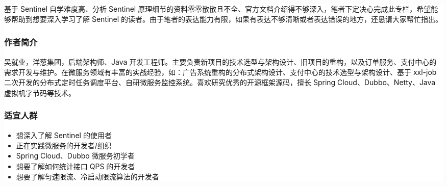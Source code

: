 基于 Sentinel 自学难度高、分析 Sentinel 原理细节的资料零零散散且不全、官方文档介绍得不够深入，笔者下定决心完成此专栏，希望能够帮助到想要深入学习了解 Sentinel 的读者。由于笔者的表达能力有限，如果有表达不够清晰或者表达错误的地方，还恳请大家帮忙指出。

### 作者简介

吴就业，洋葱集团，后端架构师、Java 开发工程师。主要负责新项目的技术选型与架构设计、旧项目的重构，以及订单服务、支付中心的需求开发与维护。在微服务领域有丰富的实战经验，如：广告系统重构的分布式架构设计、支付中心的技术选型与架构设计、基于 xxl-job 二次开发的分布式定时任务调度平台、自研微服务监控系统。喜欢研究优秀的开源框架源码，擅长 Spring Cloud、Dubbo、Netty、Java 虚拟机字节码等技术。

### 适宜人群

- 想深入了解 Sentinel 的使用者
- 正在实践微服务的开发者/组织
- Spring Cloud、Dubbo 微服务初学者
- 想要了解如何统计接口 QPS 的开发者
- 想要了解匀速限流、冷启动限流算法的开发者

